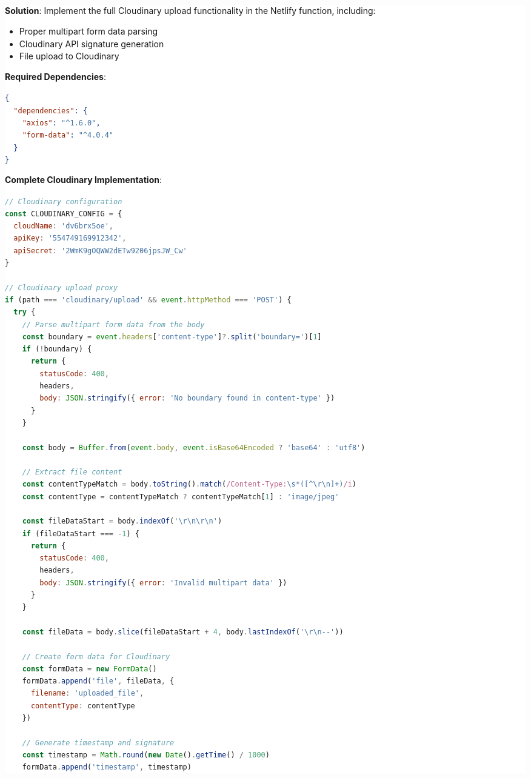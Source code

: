 **Solution**: Implement the full Cloudinary upload functionality in the Netlify function, including:
- Proper multipart form data parsing
- Cloudinary API signature generation
- File upload to Cloudinary

**Required Dependencies**:
```json
{
  "dependencies": {
    "axios": "^1.6.0",
    "form-data": "^4.0.4"
  }
}
```

**Complete Cloudinary Implementation**:
```javascript
// Cloudinary configuration
const CLOUDINARY_CONFIG = {
  cloudName: 'dv6brx5oe',
  apiKey: '554749169912342',
  apiSecret: '2WmK9gOQWW2dETw9206jpsJW_Cw'
}

// Cloudinary upload proxy
if (path === 'cloudinary/upload' && event.httpMethod === 'POST') {
  try {
    // Parse multipart form data from the body
    const boundary = event.headers['content-type']?.split('boundary=')[1]
    if (!boundary) {
      return {
        statusCode: 400,
        headers,
        body: JSON.stringify({ error: 'No boundary found in content-type' })
      }
    }

    const body = Buffer.from(event.body, event.isBase64Encoded ? 'base64' : 'utf8')
    
    // Extract file content
    const contentTypeMatch = body.toString().match(/Content-Type:\s*([^\r\n]+)/i)
    const contentType = contentTypeMatch ? contentTypeMatch[1] : 'image/jpeg'
    
    const fileDataStart = body.indexOf('\r\n\r\n')
    if (fileDataStart === -1) {
      return {
        statusCode: 400,
        headers,
        body: JSON.stringify({ error: 'Invalid multipart data' })
      }
    }
    
    const fileData = body.slice(fileDataStart + 4, body.lastIndexOf('\r\n--'))

    // Create form data for Cloudinary
    const formData = new FormData()
    formData.append('file', fileData, {
      filename: 'uploaded_file',
      contentType: contentType
    })
    
    // Generate timestamp and signature
    const timestamp = Math.round(new Date().getTime() / 1000)
    formData.append('timestamp', timestamp)
```